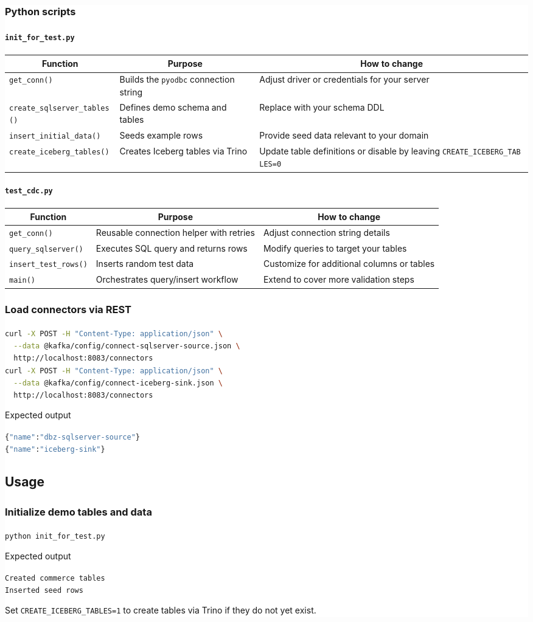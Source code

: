 ### Python scripts

#### `init_for_test.py`

| Function | Purpose | How to change |
| --- | --- | --- |
| `get_conn()` | Builds the `pyodbc` connection string | Adjust driver or credentials for your server |
| `create_sqlserver_tables()` | Defines demo schema and tables | Replace with your schema DDL |
| `insert_initial_data()` | Seeds example rows | Provide seed data relevant to your domain |
| `create_iceberg_tables()` | Creates Iceberg tables via Trino | Update table definitions or disable by leaving `CREATE_ICEBERG_TABLES=0` |

#### `test_cdc.py`

| Function | Purpose | How to change |
| --- | --- | --- |
| `get_conn()` | Reusable connection helper with retries | Adjust connection string details |
| `query_sqlserver()` | Executes SQL query and returns rows | Modify queries to target your tables |
| `insert_test_rows()` | Inserts random test data | Customize for additional columns or tables |
| `main()` | Orchestrates query/insert workflow | Extend to cover more validation steps |

### Load connectors via REST
```bash
curl -X POST -H "Content-Type: application/json" \
  --data @kafka/config/connect-sqlserver-source.json \
  http://localhost:8083/connectors
curl -X POST -H "Content-Type: application/json" \
  --data @kafka/config/connect-iceberg-sink.json \
  http://localhost:8083/connectors
```

Expected output
```bash
{"name":"dbz-sqlserver-source"}
{"name":"iceberg-sink"}
```

## Usage
### Initialize demo tables and data
```bash
python init_for_test.py
```
Expected output
```bash
Created commerce tables
Inserted seed rows
```
Set `CREATE_ICEBERG_TABLES=1` to create tables via Trino if they do not yet exist.
